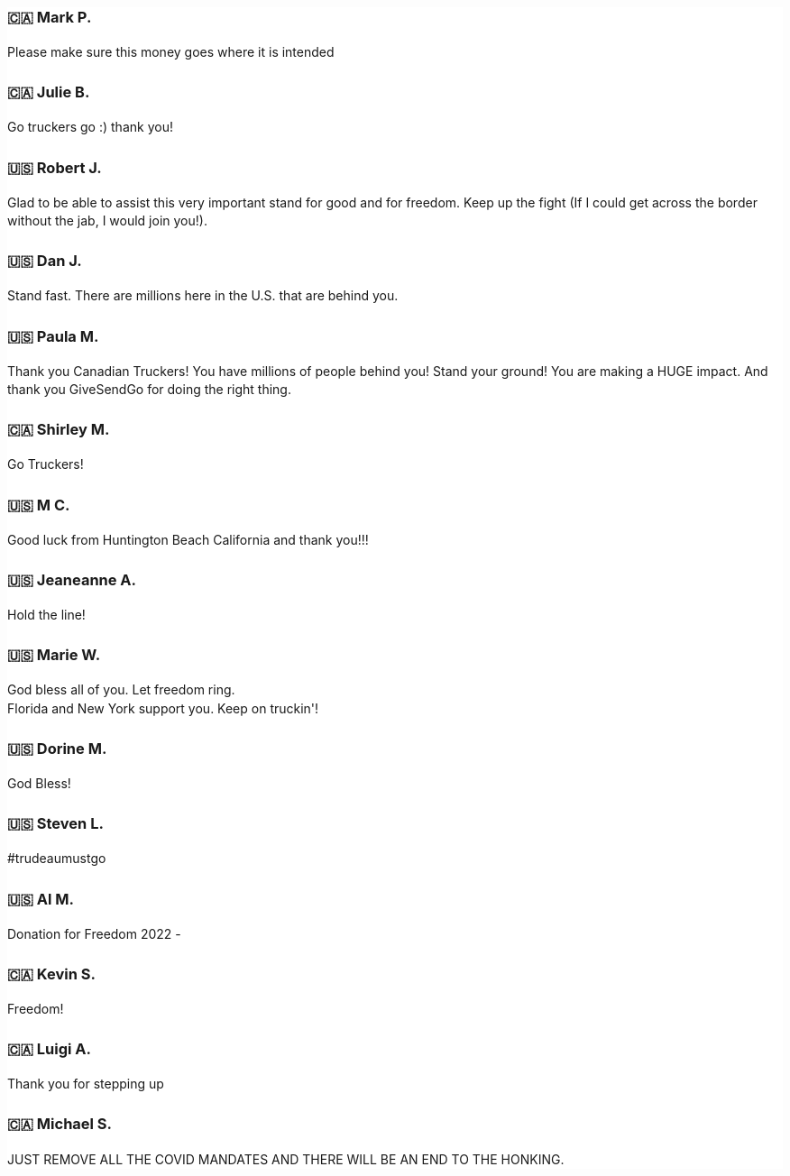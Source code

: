 ### 🇨🇦 Mark P.
Please make sure this money goes where it is intended

### 🇨🇦 Julie B.
Go truckers go :) thank you! 

### 🇺🇸 Robert J.
Glad to be able to assist this very important stand for good and for freedom.  Keep up the fight (If I could get across the border without the jab, I would join you!).

### 🇺🇸 Dan J.
Stand fast.  There are millions here in the U.S.  that are behind you.

### 🇺🇸 Paula M.
Thank you Canadian Truckers! You have millions of people behind you! Stand your ground!  You are making a HUGE impact. And thank you GiveSendGo for doing the right thing.

### 🇨🇦 Shirley M.
Go Truckers!

### 🇺🇸 M C.
Good luck from Huntington Beach California and thank you!!!

### 🇺🇸 Jeaneanne A.
Hold the line!

### 🇺🇸 Marie W.
God bless all of you. Let freedom ring.<br />Florida and New York support you. Keep on truckin'!

### 🇺🇸 Dorine M.
God Bless! 

### 🇺🇸 Steven L.
#trudeaumustgo

### 🇺🇸 Al M.
Donation for Freedom 2022 -

### 🇨🇦 Kevin S.
Freedom!

### 🇨🇦 Luigi  A.
Thank you for stepping up

### 🇨🇦 Michael S.
JUST REMOVE ALL THE COVID MANDATES AND THERE WILL BE AN END TO THE HONKING. 
